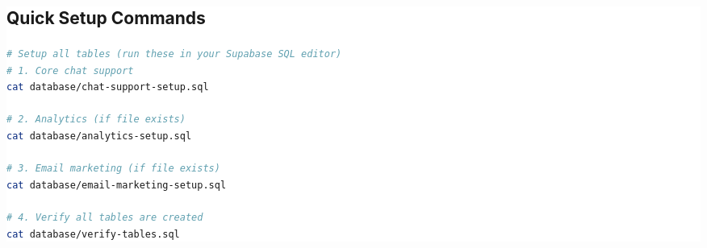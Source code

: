 ## Quick Setup Commands

```bash
# Setup all tables (run these in your Supabase SQL editor)
# 1. Core chat support
cat database/chat-support-setup.sql

# 2. Analytics (if file exists)
cat database/analytics-setup.sql

# 3. Email marketing (if file exists)  
cat database/email-marketing-setup.sql

# 4. Verify all tables are created
cat database/verify-tables.sql
```